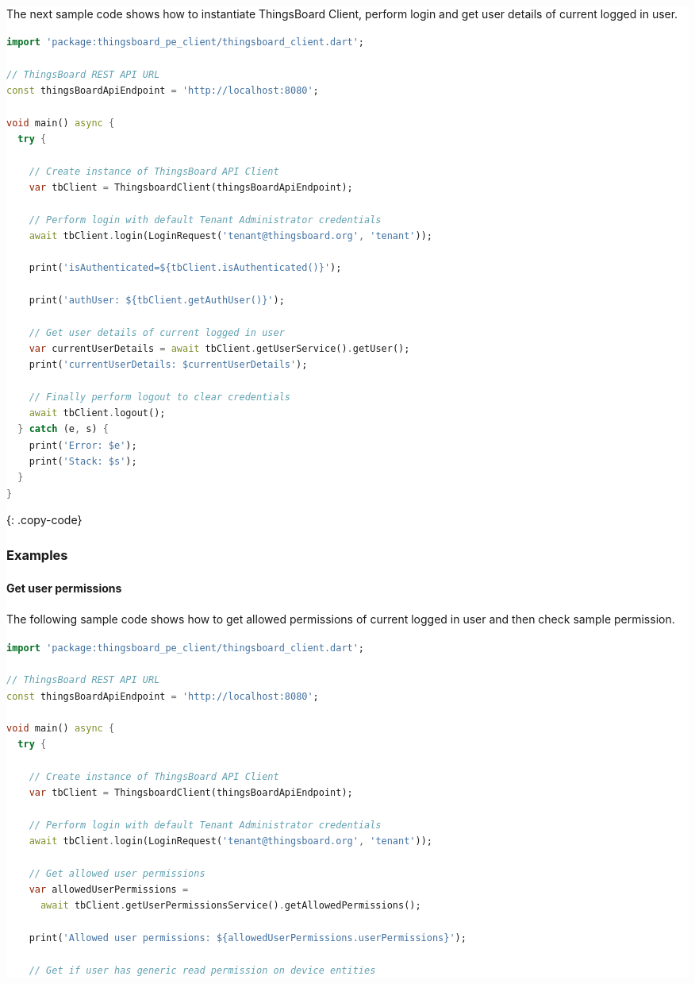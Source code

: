 The next sample code shows how to instantiate ThingsBoard Client, perform login and get user details of current logged in user.

```dart
import 'package:thingsboard_pe_client/thingsboard_client.dart';

// ThingsBoard REST API URL
const thingsBoardApiEndpoint = 'http://localhost:8080';

void main() async {
  try {

    // Create instance of ThingsBoard API Client
    var tbClient = ThingsboardClient(thingsBoardApiEndpoint);

    // Perform login with default Tenant Administrator credentials
    await tbClient.login(LoginRequest('tenant@thingsboard.org', 'tenant'));

    print('isAuthenticated=${tbClient.isAuthenticated()}');

    print('authUser: ${tbClient.getAuthUser()}');

    // Get user details of current logged in user
    var currentUserDetails = await tbClient.getUserService().getUser();
    print('currentUserDetails: $currentUserDetails');

    // Finally perform logout to clear credentials
    await tbClient.logout();
  } catch (e, s) {
    print('Error: $e');
    print('Stack: $s');
  }
}
```
{: .copy-code}

### Examples

#### Get user permissions

The following sample code shows how to get allowed permissions of current logged in user and then check sample permission.

```dart
import 'package:thingsboard_pe_client/thingsboard_client.dart';

// ThingsBoard REST API URL
const thingsBoardApiEndpoint = 'http://localhost:8080';

void main() async {
  try {

    // Create instance of ThingsBoard API Client
    var tbClient = ThingsboardClient(thingsBoardApiEndpoint);

    // Perform login with default Tenant Administrator credentials
    await tbClient.login(LoginRequest('tenant@thingsboard.org', 'tenant'));

    // Get allowed user permissions
    var allowedUserPermissions =
      await tbClient.getUserPermissionsService().getAllowedPermissions();

    print('Allowed user permissions: ${allowedUserPermissions.userPermissions}');

    // Get if user has generic read permission on device entities
```